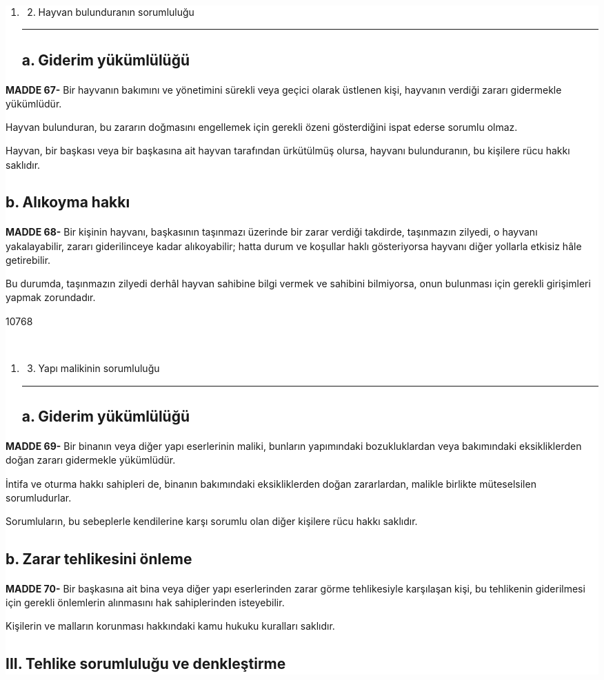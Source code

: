 1.  2. Hayvan bulunduranın sorumluluğu 
    -----------------------------------

    a. Giderim yükümlülüğü 
    -----------------------

**MADDE 67-** Bir hayvanın bakımını ve yönetimini sürekli veya geçici
olarak üstlenen kişi, hayvanın verdiği zararı gidermekle yükümlüdür.

Hayvan bulunduran, bu zararın doğmasını engellemek için gerekli özeni
gösterdiğini ispat ederse sorumlu olmaz.

Hayvan, bir başkası veya bir başkasına ait hayvan tarafından ürkütülmüş
olursa, hayvanı bulunduranın, bu kişilere rücu hakkı saklıdır.

b. Alıkoyma hakkı 
------------------

**MADDE 68-** Bir kişinin hayvanı, başkasının taşınmazı üzerinde bir
zarar verdiği takdirde, taşınmazın zilyedi, o hayvanı yakalayabilir,
zararı giderilinceye kadar alıkoyabilir; hatta durum ve koşullar haklı
gösteriyorsa hayvanı diğer yollarla etkisiz hâle getirebilir.

Bu durumda, taşınmazın zilyedi derhâl hayvan sahibine bilgi vermek ve
sahibini bilmiyorsa, onun bulunması için gerekli girişimleri yapmak
zorundadır.

10768

 

1.  3. Yapı malikinin sorumluluğu 
    ------------------------------

    a. Giderim yükümlülüğü
    ----------------------

**MADDE 69-** Bir binanın veya diğer yapı eserlerinin maliki, bunların
yapımındaki bozukluklardan veya bakımındaki eksikliklerden doğan zararı
gidermekle yükümlüdür.

İntifa ve oturma hakkı sahipleri de, binanın bakımındaki eksikliklerden
doğan zararlardan, malikle birlikte müteselsilen sorumludurlar.

Sorumluların, bu sebeplerle kendilerine karşı sorumlu olan diğer
kişilere rücu hakkı saklıdır. 

b. Zarar tehlikesini önleme 
----------------------------

**MADDE 70-** Bir başkasına ait bina veya diğer yapı eserlerinden zarar
görme tehlikesiyle karşılaşan kişi, bu tehlikenin giderilmesi için
gerekli önlemlerin alınmasını hak sahiplerinden isteyebilir.

Kişilerin ve malların korunması hakkındaki kamu hukuku kuralları
saklıdır.

III. Tehlike sorumluluğu ve denkleştirme 
-----------------------------------------
